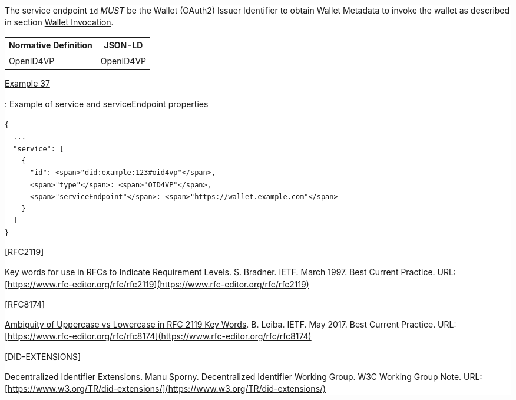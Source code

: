 The service endpoint `id` _MUST_ be the Wallet (OAuth2) Issuer Identifier to obtain Wallet Metadata to invoke the wallet as described in section [Wallet Invocation](https://openid.net/specs/openid-4-verifiable-presentations-1_0.html#name-wallet-invocation).

| Normative Definition | JSON-LD |
| --- | --- |
| [OpenID4VP](https://openid.net/specs/openid-4-verifiable-presentations-1_0.html#name-authorization-request) | [OpenID4VP](https://ssi.eecc.de/api/registry/context/openid4vc) |

[Example 37](https://www.w3.org/TR/did-extensions-properties/#example-example-of-service-and-serviceendpoint-properties-6)

: Example of service and serviceEndpoint properties

```
{
  ...
  "service": [
    {
      "id": <span>"did:example:123#oid4vp"</span>,
      <span>"type"</span>: <span>"OID4VP"</span>,
      <span>"serviceEndpoint"</span>: <span>"https://wallet.example.com"</span>
    }
  ]
}
```

\[RFC2119\]

[Key words for use in RFCs to Indicate Requirement Levels](https://www.rfc-editor.org/rfc/rfc2119). S. Bradner. IETF. March 1997. Best Current Practice. URL: [https://www.rfc-editor.org/rfc/rfc2119](https://www.rfc-editor.org/rfc/rfc2119)

\[RFC8174\]

[Ambiguity of Uppercase vs Lowercase in RFC 2119 Key Words](https://www.rfc-editor.org/rfc/rfc8174). B. Leiba. IETF. May 2017. Best Current Practice. URL: [https://www.rfc-editor.org/rfc/rfc8174](https://www.rfc-editor.org/rfc/rfc8174)

\[DID-EXTENSIONS\]

[Decentralized Identifier Extensions](https://www.w3.org/TR/did-extensions/). Manu Sporny. Decentralized Identifier Working Group. W3C Working Group Note. URL: [https://www.w3.org/TR/did-extensions/](https://www.w3.org/TR/did-extensions/)
